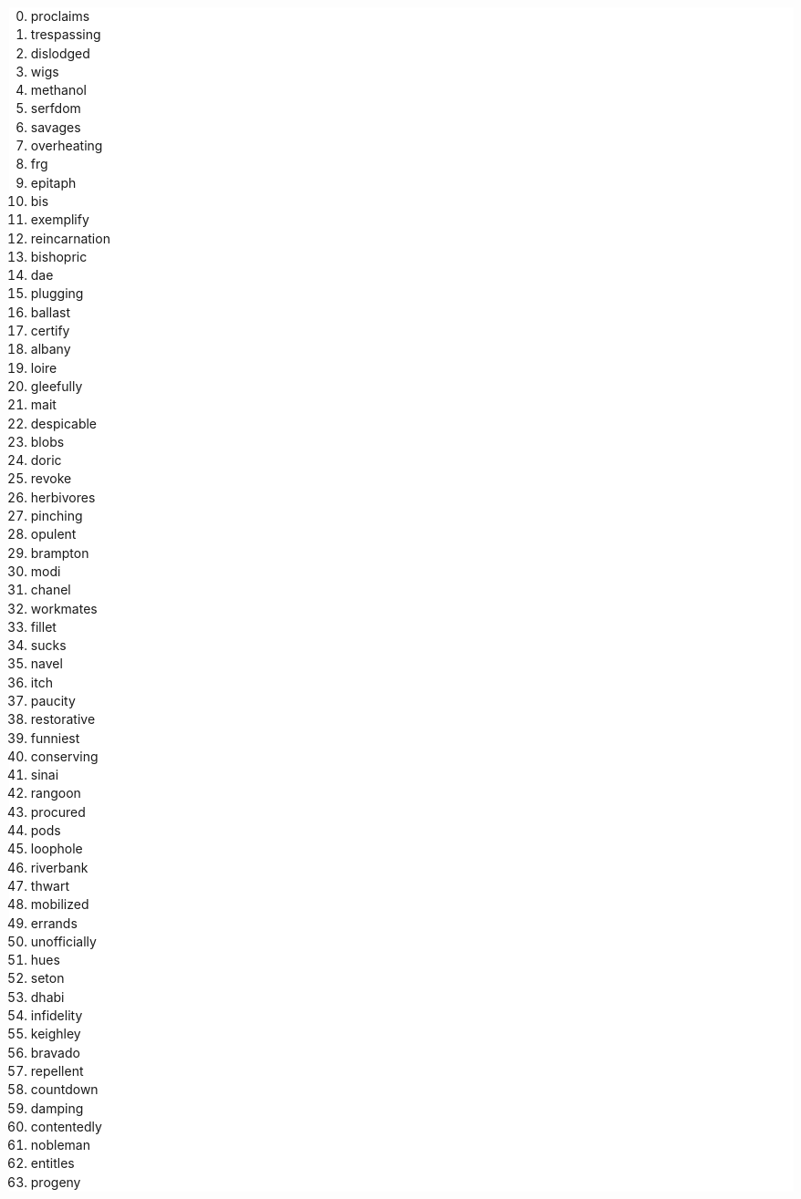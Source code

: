 0. proclaims
1. trespassing
2. dislodged
3. wigs
4. methanol
5. serfdom
6. savages
7. overheating
8. frg
9. epitaph
10. bis
11. exemplify
12. reincarnation
13. bishopric
14. dae
15. plugging
16. ballast
17. certify
18. albany
19. loire
20. gleefully
21. mait
22. despicable
23. blobs
24. doric
25. revoke
26. herbivores
27. pinching
28. opulent
29. brampton
30. modi
31. chanel
32. workmates
33. fillet
34. sucks
35. navel
36. itch
37. paucity
38. restorative
39. funniest
40. conserving
41. sinai
42. rangoon
43. procured
44. pods
45. loophole
46. riverbank
47. thwart
48. mobilized
49. errands
50. unofficially
51. hues
52. seton
53. dhabi
54. infidelity
55. keighley
56. bravado
57. repellent
58. countdown
59. damping
60. contentedly
61. nobleman
62. entitles
63. progeny